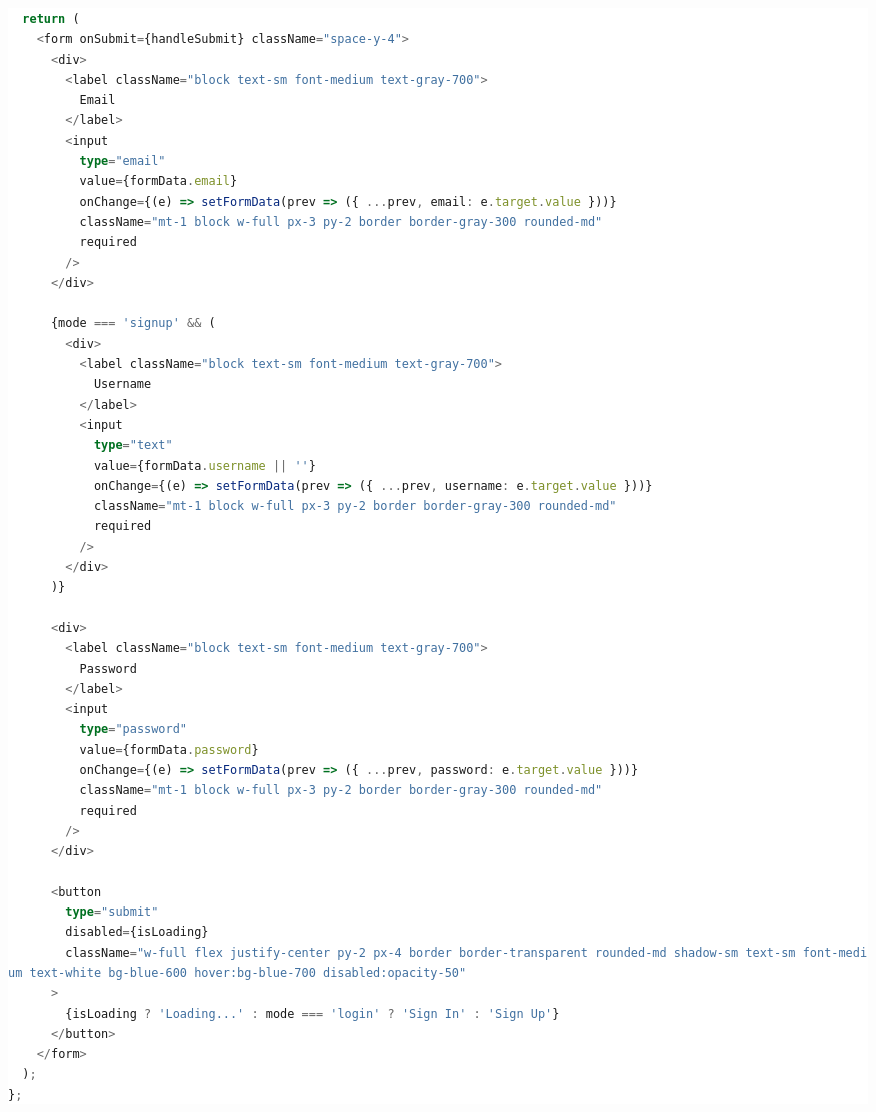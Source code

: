 ```typescript
  return (
    <form onSubmit={handleSubmit} className="space-y-4">
      <div>
        <label className="block text-sm font-medium text-gray-700">
          Email
        </label>
        <input
          type="email"
          value={formData.email}
          onChange={(e) => setFormData(prev => ({ ...prev, email: e.target.value }))}
          className="mt-1 block w-full px-3 py-2 border border-gray-300 rounded-md"
          required
        />
      </div>
      
      {mode === 'signup' && (
        <div>
          <label className="block text-sm font-medium text-gray-700">
            Username
          </label>
          <input
            type="text"
            value={formData.username || ''}
            onChange={(e) => setFormData(prev => ({ ...prev, username: e.target.value }))}
            className="mt-1 block w-full px-3 py-2 border border-gray-300 rounded-md"
            required
          />
        </div>
      )}
      
      <div>
        <label className="block text-sm font-medium text-gray-700">
          Password
        </label>
        <input
          type="password"
          value={formData.password}
          onChange={(e) => setFormData(prev => ({ ...prev, password: e.target.value }))}
          className="mt-1 block w-full px-3 py-2 border border-gray-300 rounded-md"
          required
        />
      </div>
      
      <button
        type="submit"
        disabled={isLoading}
        className="w-full flex justify-center py-2 px-4 border border-transparent rounded-md shadow-sm text-sm font-medium text-white bg-blue-600 hover:bg-blue-700 disabled:opacity-50"
      >
        {isLoading ? 'Loading...' : mode === 'login' ? 'Sign In' : 'Sign Up'}
      </button>
    </form>
  );
};
```
